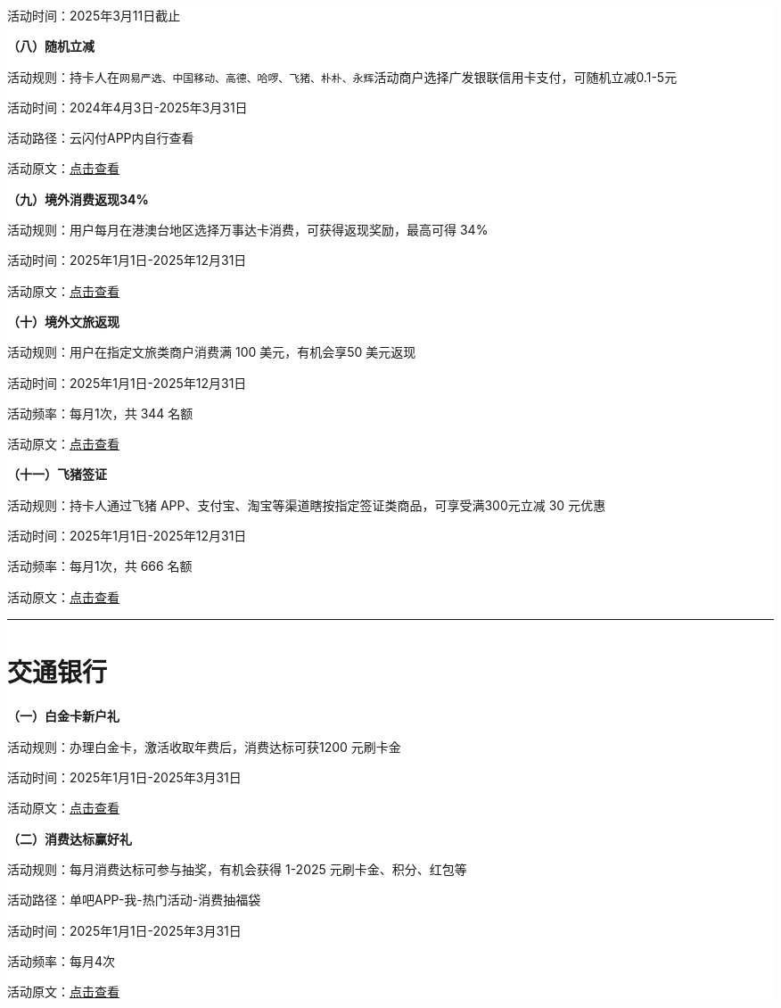 活动时间：2025年3月11日截止

**（八）随机立减**

活动规则：持卡人在`网易严选、中国移动、高德、哈啰、飞猪、朴朴、永辉`活动商户选择广发银联信用卡支付，可随机立减0.1-5元

活动时间：2024年4月3日-2025年3月31日

活动路径：云闪付APP内自行查看

活动原文：[点击查看](hhttps://mp.weixin.qq.com/s/Jlpko8st39KSnhFdOR0lLQ)

**（九）境外消费返现34%**

活动规则：用户每月在港澳台地区选择万事达卡消费，可获得返现奖励，最高可得 34%

活动时间：2025年1月1日-2025年12月31日

活动原文：[点击查看](https://mp.weixin.qq.com/s/2uu4cVRa7uJ0lKLpYcBMjQ)

**（十）境外文旅返现**

活动规则：用户在指定文旅类商户消费满 100 美元，有机会享50 美元返现

活动时间：2025年1月1日-2025年12月31日

活动频率：每月1次，共 344 名额

活动原文：[点击查看](https://mp.weixin.qq.com/s/2uu4cVRa7uJ0lKLpYcBMjQ)

**（十一）飞猪签证**

活动规则：持卡人通过飞猪 APP、支付宝、淘宝等渠道瞎按指定签证类商品，可享受满300元立减 30 元优惠

活动时间：2025年1月1日-2025年12月31日

活动频率：每月1次，共 666 名额

活动原文：[点击查看](https://mp.weixin.qq.com/s/2uu4cVRa7uJ0lKLpYcBMjQ)

---

# 交通银行

**（一）白金卡新户礼**

活动规则：办理白金卡，激活收取年费后，消费达标可获1200 元刷卡金

活动时间：2025年1月1日-2025年3月31日

活动原文：[点击查看](https://mp.weixin.qq.com/s/caIlC-t_pYjr_r2Ig29qlw)

**（二）消费达标赢好礼**

活动规则：每月消费达标可参与抽奖，有机会获得 1-2025 元刷卡金、积分、红包等

活动路径：单吧APP-我-热门活动-消费抽福袋

活动时间：2025年1月1日-2025年3月31日

活动频率：每月4次

活动原文：[点击查看](https://mp.weixin.qq.com/s/zA5Hy4-HVyp_vdzWf1zLHA)
